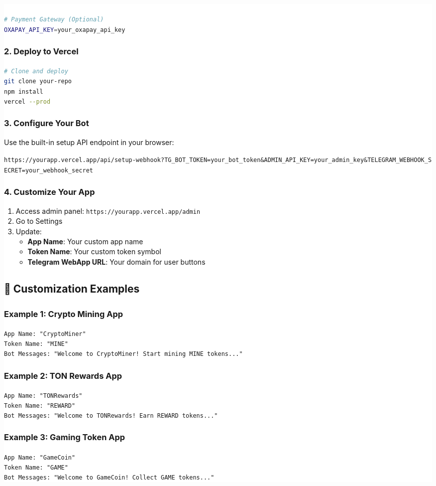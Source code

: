 ```bash

# Payment Gateway (Optional)
OXAPAY_API_KEY=your_oxapay_api_key
```

### 2. **Deploy to Vercel**
```bash
# Clone and deploy
git clone your-repo
npm install
vercel --prod
```

### 3. **Configure Your Bot**
Use the built-in setup API endpoint in your browser:
```
https://yourapp.vercel.app/api/setup-webhook?TG_BOT_TOKEN=your_bot_token&ADMIN_API_KEY=your_admin_key&TELEGRAM_WEBHOOK_SECRET=your_webhook_secret
```

### 4. **Customize Your App**
1. Access admin panel: `https://yourapp.vercel.app/admin`
2. Go to Settings
3. Update:
   - **App Name**: Your custom app name
   - **Token Name**: Your custom token symbol
   - **Telegram WebApp URL**: Your domain for user buttons

## 🎨 Customization Examples

### Example 1: Crypto Mining App
```
App Name: "CryptoMiner"
Token Name: "MINE"
Bot Messages: "Welcome to CryptoMiner! Start mining MINE tokens..."
```

### Example 2: TON Rewards App  
```
App Name: "TONRewards"
Token Name: "REWARD"
Bot Messages: "Welcome to TONRewards! Earn REWARD tokens..."
```

### Example 3: Gaming Token App
```
App Name: "GameCoin"
Token Name: "GAME"
Bot Messages: "Welcome to GameCoin! Collect GAME tokens..."
```
